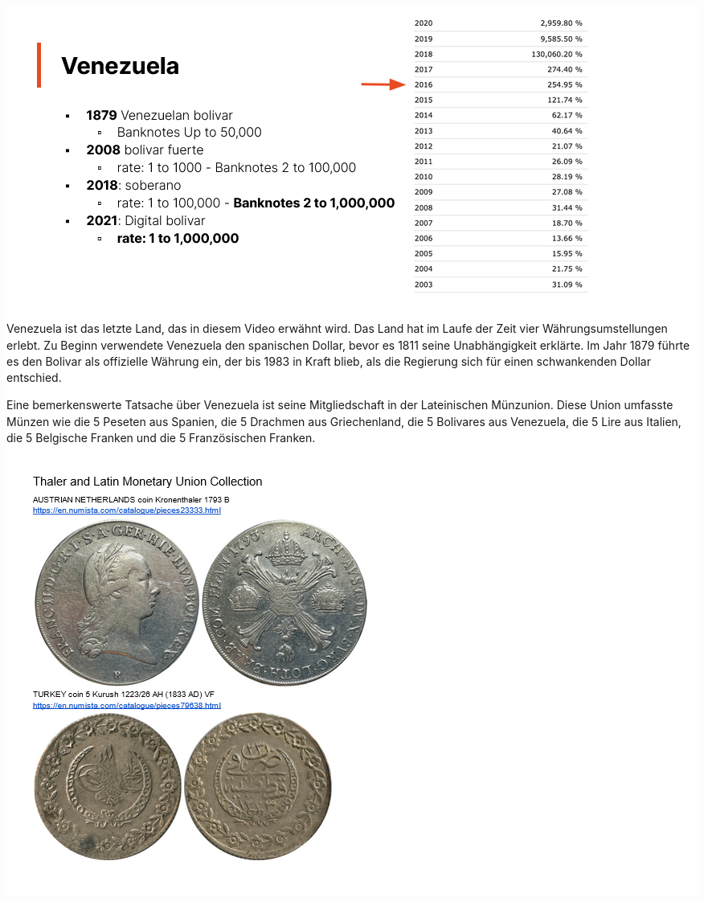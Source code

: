 ![image](assets/chapitre-3.4/6.PNG)

Venezuela ist das letzte Land, das in diesem Video erwähnt wird. Das Land hat im Laufe der Zeit vier Währungsumstellungen erlebt. Zu Beginn verwendete Venezuela den spanischen Dollar, bevor es 1811 seine Unabhängigkeit erklärte. Im Jahr 1879 führte es den Bolivar als offizielle Währung ein, der bis 1983 in Kraft blieb, als die Regierung sich für einen schwankenden Dollar entschied.

Eine bemerkenswerte Tatsache über Venezuela ist seine Mitgliedschaft in der Lateinischen Münzunion. Diese Union umfasste Münzen wie die 5 Peseten aus Spanien, die 5 Drachmen aus Griechenland, die 5 Bolivares aus Venezuela, die 5 Lire aus Italien, die 5 Belgische Franken und die 5 Französischen Franken.

![image](assets/chapitre-3.4/8.PNG)
